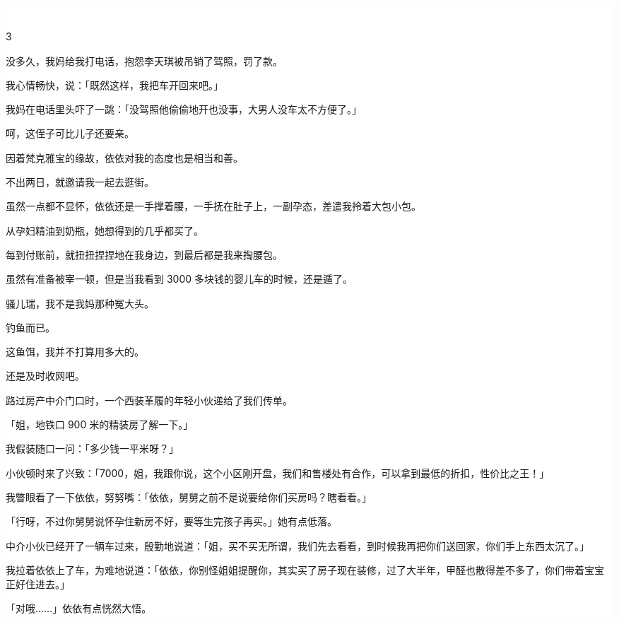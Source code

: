 
 


3


没多久，我妈给我打电话，抱怨李天琪被吊销了驾照，罚了款。


我心情畅快，说：「既然这样，我把车开回来吧。」


我妈在电话里头吓了一跳：「没驾照他偷偷地开也没事，大男人没车太不方便了。」


呵，这侄子可比儿子还要亲。


因着梵克雅宝的缘故，依依对我的态度也是相当和善。


不出两日，就邀请我一起去逛街。


虽然一点都不显怀，依依还是一手撑着腰，一手抚在肚子上，一副孕态，差遣我拎着大包小包。


从孕妇精油到奶瓶，她想得到的几乎都买了。


每到付账前，就扭扭捏捏地在我身边，到最后都是我来掏腰包。


虽然有准备被宰一顿，但是当我看到 3000 多块钱的婴儿车的时候，还是遁了。


骚儿瑞，我不是我妈那种冤大头。


钓鱼而已。


这鱼饵，我并不打算用多大的。


还是及时收网吧。


路过房产中介门口时，一个西装革履的年轻小伙递给了我们传单。


「姐，地铁口 900 米的精装房了解一下。」


我假装随口一问：「多少钱一平米呀？」


小伙顿时来了兴致：「7000，姐，我跟你说，这个小区刚开盘，我们和售楼处有合作，可以拿到最低的折扣，性价比之王！」


我瞥眼看了一下依依，努努嘴：「依依，舅舅之前不是说要给你们买房吗？瞎看看。」


「行呀，不过你舅舅说怀孕住新房不好，要等生完孩子再买。」她有点低落。


中介小伙已经开了一辆车过来，殷勤地说道：「姐，买不买无所谓，我们先去看看，到时候我再把你们送回家，你们手上东西太沉了。」


我拉着依依上了车，为难地说道：「依依，你别怪姐姐提醒你，其实买了房子现在装修，过了大半年，甲醛也散得差不多了，你们带着宝宝正好住进去。」


「对哦……」依依有点恍然大悟。
